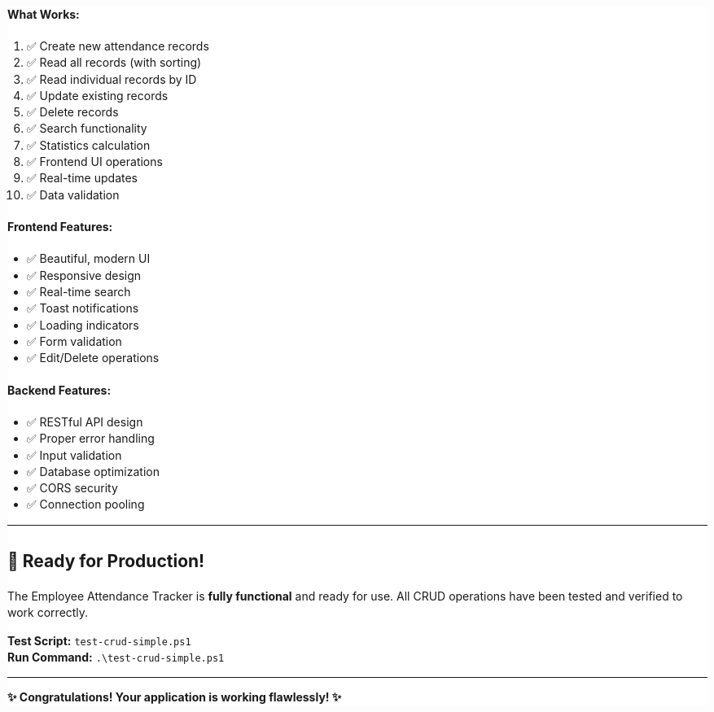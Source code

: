 #### What Works:
1. ✅ Create new attendance records
2. ✅ Read all records (with sorting)
3. ✅ Read individual records by ID
4. ✅ Update existing records
5. ✅ Delete records
6. ✅ Search functionality
7. ✅ Statistics calculation
8. ✅ Frontend UI operations
9. ✅ Real-time updates
10. ✅ Data validation

#### Frontend Features:
- ✅ Beautiful, modern UI
- ✅ Responsive design
- ✅ Real-time search
- ✅ Toast notifications
- ✅ Loading indicators
- ✅ Form validation
- ✅ Edit/Delete operations

#### Backend Features:
- ✅ RESTful API design
- ✅ Proper error handling
- ✅ Input validation
- ✅ Database optimization
- ✅ CORS security
- ✅ Connection pooling

---

## 🚀 Ready for Production!

The Employee Attendance Tracker is **fully functional** and ready for use. All CRUD operations have been tested and verified to work correctly.

**Test Script:** `test-crud-simple.ps1`  
**Run Command:** `.\test-crud-simple.ps1`

---

**✨ Congratulations! Your application is working flawlessly! ✨**
